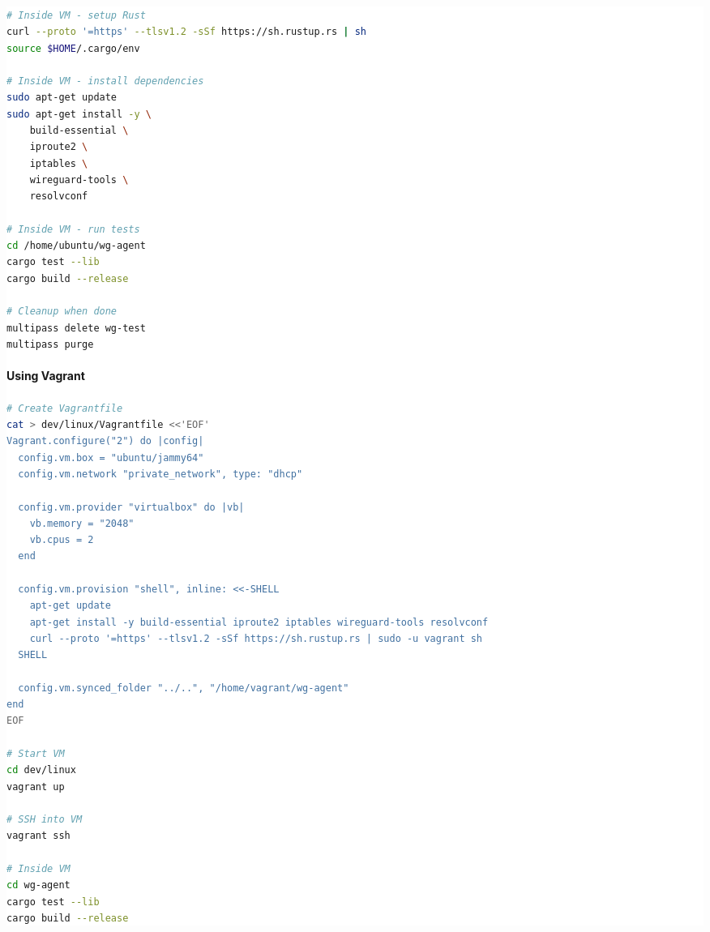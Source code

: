 ```bash
# Inside VM - setup Rust
curl --proto '=https' --tlsv1.2 -sSf https://sh.rustup.rs | sh
source $HOME/.cargo/env

# Inside VM - install dependencies
sudo apt-get update
sudo apt-get install -y \
    build-essential \
    iproute2 \
    iptables \
    wireguard-tools \
    resolvconf

# Inside VM - run tests
cd /home/ubuntu/wg-agent
cargo test --lib
cargo build --release

# Cleanup when done
multipass delete wg-test
multipass purge
```

#### Using Vagrant

```bash
# Create Vagrantfile
cat > dev/linux/Vagrantfile <<'EOF'
Vagrant.configure("2") do |config|
  config.vm.box = "ubuntu/jammy64"
  config.vm.network "private_network", type: "dhcp"
  
  config.vm.provider "virtualbox" do |vb|
    vb.memory = "2048"
    vb.cpus = 2
  end
  
  config.vm.provision "shell", inline: <<-SHELL
    apt-get update
    apt-get install -y build-essential iproute2 iptables wireguard-tools resolvconf
    curl --proto '=https' --tlsv1.2 -sSf https://sh.rustup.rs | sudo -u vagrant sh
  SHELL
  
  config.vm.synced_folder "../..", "/home/vagrant/wg-agent"
end
EOF

# Start VM
cd dev/linux
vagrant up

# SSH into VM
vagrant ssh

# Inside VM
cd wg-agent
cargo test --lib
cargo build --release
```

